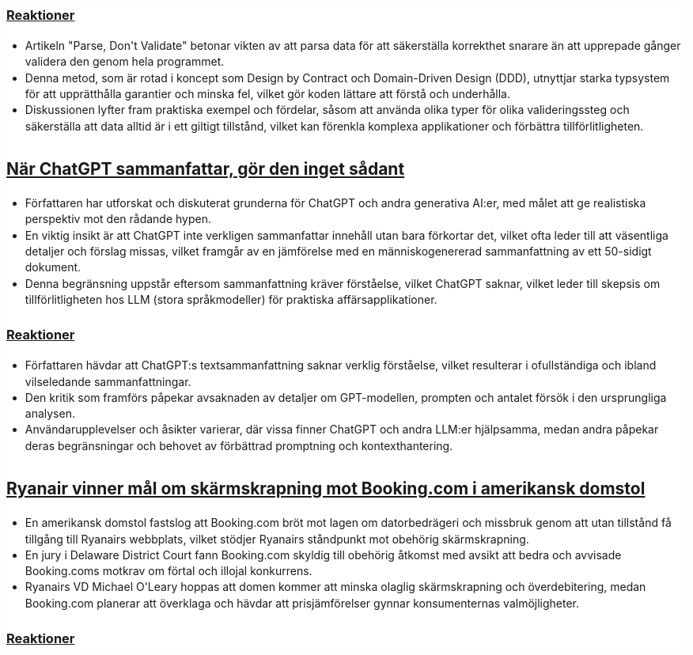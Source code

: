 ### [Reaktioner](https://news.ycombinator.com/item?id=41031585)

- Artikeln "Parse, Don't Validate" betonar vikten av att parsa data för att säkerställa korrekthet snarare än att upprepade gånger validera den genom hela programmet.
- Denna metod, som är rotad i koncept som Design by Contract och Domain-Driven Design (DDD), utnyttjar starka typsystem för att upprätthålla garantier och minska fel, vilket gör koden lättare att förstå och underhålla.
- Diskussionen lyfter fram praktiska exempel och fördelar, såsom att använda olika typer för olika valideringssteg och säkerställa att data alltid är i ett giltigt tillstånd, vilket kan förenkla komplexa applikationer och förbättra tillförlitligheten.

## [När ChatGPT sammanfattar, gör den inget sådant](https://ea.rna.nl/2024/05/27/when-chatgpt-summarises-it-actually-does-nothing-of-the-kind/)

- Författaren har utforskat och diskuterat grunderna för ChatGPT och andra generativa AI:er, med målet att ge realistiska perspektiv mot den rådande hypen.
- En viktig insikt är att ChatGPT inte verkligen sammanfattar innehåll utan bara förkortar det, vilket ofta leder till att väsentliga detaljer och förslag missas, vilket framgår av en jämförelse med en människogenererad sammanfattning av ett 50-sidigt dokument.
- Denna begränsning uppstår eftersom sammanfattning kräver förståelse, vilket ChatGPT saknar, vilket leder till skepsis om tillförlitligheten hos LLM (stora språkmodeller) för praktiska affärsapplikationer.

### [Reaktioner](https://news.ycombinator.com/item?id=41027658)

- Författaren hävdar att ChatGPT:s textsammanfattning saknar verklig förståelse, vilket resulterar i ofullständiga och ibland vilseledande sammanfattningar.
- Den kritik som framförs påpekar avsaknaden av detaljer om GPT-modellen, prompten och antalet försök i den ursprungliga analysen.
- Användarupplevelser och åsikter varierar, där vissa finner ChatGPT och andra LLM:er hjälpsamma, medan andra påpekar deras begränsningar och behovet av förbättrad promptning och kontexthantering.

## [Ryanair vinner mål om skärmskrapning mot Booking.com i amerikansk domstol](https://www.rte.ie/news/business/2024/0719/1460807-ryanair-wins-us-court-case-against-bookingcom/)

- En amerikansk domstol fastslog att Booking.com bröt mot lagen om datorbedrägeri och missbruk genom att utan tillstånd få tillgång till Ryanairs webbplats, vilket stödjer Ryanairs ståndpunkt mot obehörig skärmskrapning.
- En jury i Delaware District Court fann Booking.com skyldig till obehörig åtkomst med avsikt att bedra och avvisade Booking.coms motkrav om förtal och illojal konkurrens.
- Ryanairs VD Michael O'Leary hoppas att domen kommer att minska olaglig skärmskrapning och överdebitering, medan Booking.com planerar att överklaga och hävdar att prisjämförelser gynnar konsumenternas valmöjligheter.

### [Reaktioner](https://news.ycombinator.com/item?id=41031960)
